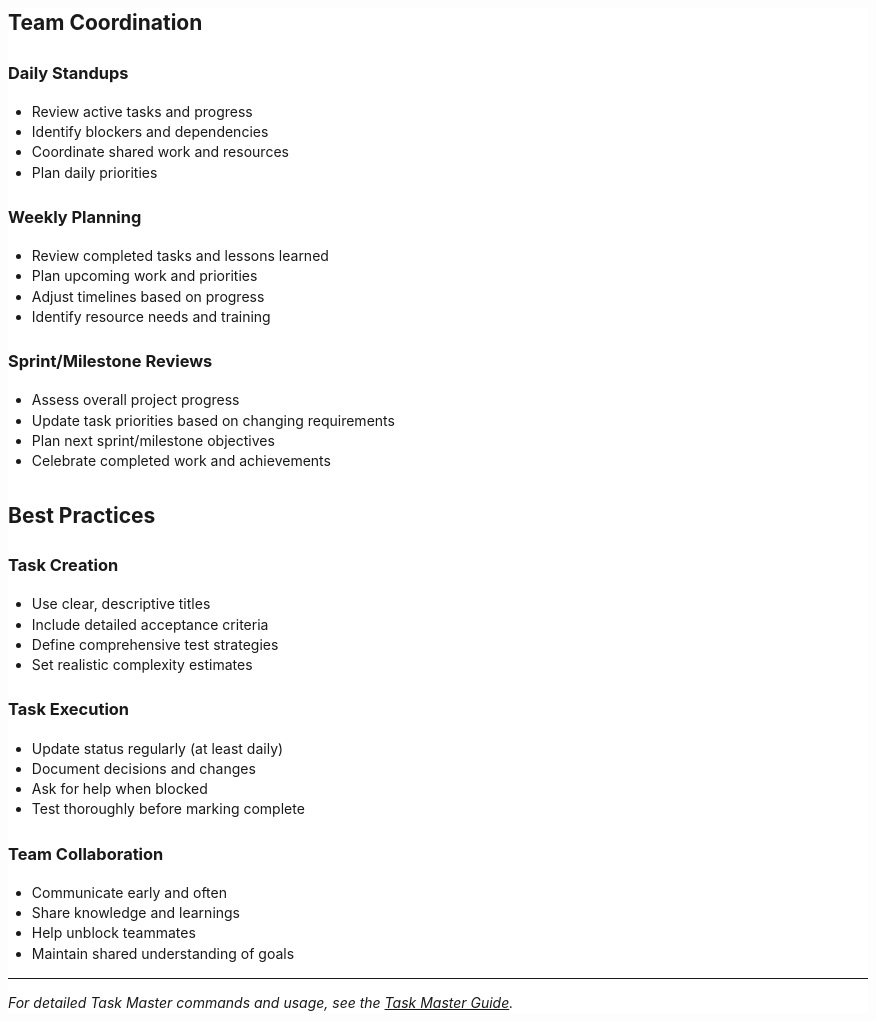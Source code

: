 ## Team Coordination

### Daily Standups
- Review active tasks and progress
- Identify blockers and dependencies
- Coordinate shared work and resources
- Plan daily priorities

### Weekly Planning
- Review completed tasks and lessons learned
- Plan upcoming work and priorities
- Adjust timelines based on progress
- Identify resource needs and training

### Sprint/Milestone Reviews
- Assess overall project progress
- Update task priorities based on changing requirements
- Plan next sprint/milestone objectives
- Celebrate completed work and achievements

## Best Practices

### Task Creation
- Use clear, descriptive titles
- Include detailed acceptance criteria
- Define comprehensive test strategies
- Set realistic complexity estimates

### Task Execution
- Update status regularly (at least daily)
- Document decisions and changes
- Ask for help when blocked
- Test thoroughly before marking complete

### Team Collaboration
- Communicate early and often
- Share knowledge and learnings
- Help unblock teammates
- Maintain shared understanding of goals

---

*For detailed Task Master commands and usage, see the [Task Master Guide](taskmaster-guide.md).*
